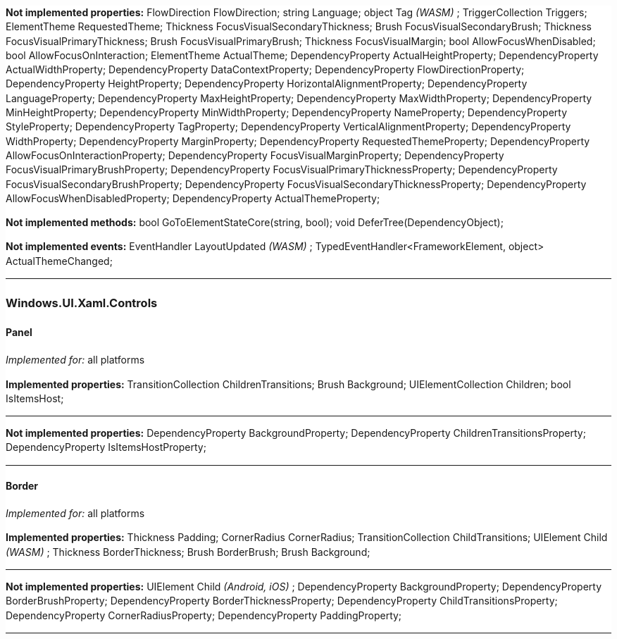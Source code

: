 **Not implemented properties:** FlowDirection FlowDirection; string Language; object Tag *(WASM)* ; TriggerCollection Triggers; ElementTheme RequestedTheme; Thickness FocusVisualSecondaryThickness; Brush FocusVisualSecondaryBrush; Thickness FocusVisualPrimaryThickness; Brush FocusVisualPrimaryBrush; Thickness FocusVisualMargin; bool AllowFocusWhenDisabled; bool AllowFocusOnInteraction; ElementTheme ActualTheme; DependencyProperty ActualHeightProperty; DependencyProperty ActualWidthProperty; DependencyProperty DataContextProperty; DependencyProperty FlowDirectionProperty; DependencyProperty HeightProperty; DependencyProperty HorizontalAlignmentProperty; DependencyProperty LanguageProperty; DependencyProperty MaxHeightProperty; DependencyProperty MaxWidthProperty; DependencyProperty MinHeightProperty; DependencyProperty MinWidthProperty; DependencyProperty NameProperty; DependencyProperty StyleProperty; DependencyProperty TagProperty; DependencyProperty VerticalAlignmentProperty; DependencyProperty WidthProperty; DependencyProperty MarginProperty; DependencyProperty RequestedThemeProperty; DependencyProperty AllowFocusOnInteractionProperty; DependencyProperty FocusVisualMarginProperty; DependencyProperty FocusVisualPrimaryBrushProperty; DependencyProperty FocusVisualPrimaryThicknessProperty; DependencyProperty FocusVisualSecondaryBrushProperty; DependencyProperty FocusVisualSecondaryThicknessProperty; DependencyProperty AllowFocusWhenDisabledProperty; DependencyProperty ActualThemeProperty; 

**Not implemented methods:** bool GoToElementStateCore(string, bool); void DeferTree(DependencyObject); 

**Not implemented events:** EventHandler<object> LayoutUpdated *(WASM)* ; TypedEventHandler<FrameworkElement, object> ActualThemeChanged; 

---



### Windows.UI.Xaml.Controls

#### Panel

*Implemented for:* all platforms

**Implemented properties:** TransitionCollection ChildrenTransitions; Brush Background; UIElementCollection Children; bool IsItemsHost; 

---

**Not implemented properties:** DependencyProperty BackgroundProperty; DependencyProperty ChildrenTransitionsProperty; DependencyProperty IsItemsHostProperty; 

---


#### Border

*Implemented for:* all platforms

**Implemented properties:** Thickness Padding; CornerRadius CornerRadius; TransitionCollection ChildTransitions; UIElement Child *(WASM)* ; Thickness BorderThickness; Brush BorderBrush; Brush Background; 

---

**Not implemented properties:** UIElement Child *(Android, iOS)* ; DependencyProperty BackgroundProperty; DependencyProperty BorderBrushProperty; DependencyProperty BorderThicknessProperty; DependencyProperty ChildTransitionsProperty; DependencyProperty CornerRadiusProperty; DependencyProperty PaddingProperty; 

---